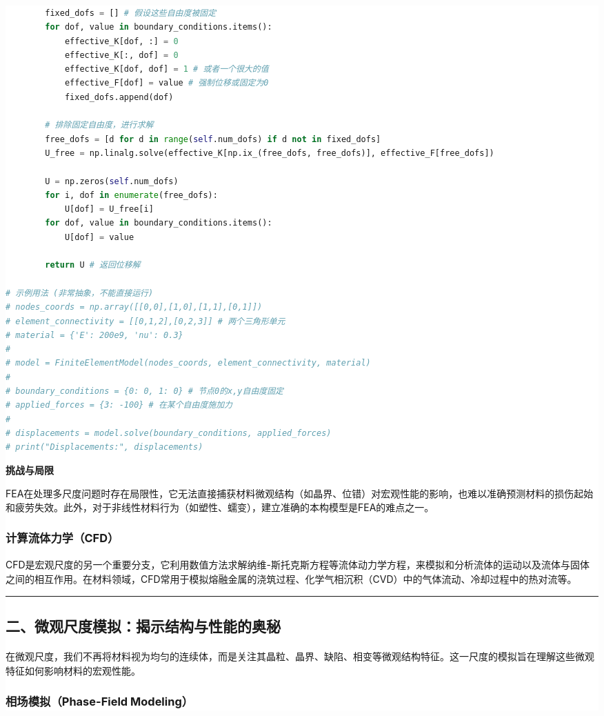 ```python
        fixed_dofs = [] # 假设这些自由度被固定
        for dof, value in boundary_conditions.items():
            effective_K[dof, :] = 0
            effective_K[:, dof] = 0
            effective_K[dof, dof] = 1 # 或者一个很大的值
            effective_F[dof] = value # 强制位移或固定为0
            fixed_dofs.append(dof)

        # 排除固定自由度，进行求解
        free_dofs = [d for d in range(self.num_dofs) if d not in fixed_dofs]
        U_free = np.linalg.solve(effective_K[np.ix_(free_dofs, free_dofs)], effective_F[free_dofs])

        U = np.zeros(self.num_dofs)
        for i, dof in enumerate(free_dofs):
            U[dof] = U_free[i]
        for dof, value in boundary_conditions.items():
            U[dof] = value

        return U # 返回位移解

# 示例用法 (非常抽象，不能直接运行)
# nodes_coords = np.array([[0,0],[1,0],[1,1],[0,1]])
# element_connectivity = [[0,1,2],[0,2,3]] # 两个三角形单元
# material = {'E': 200e9, 'nu': 0.3}
#
# model = FiniteElementModel(nodes_coords, element_connectivity, material)
#
# boundary_conditions = {0: 0, 1: 0} # 节点0的x,y自由度固定
# applied_forces = {3: -100} # 在某个自由度施加力
#
# displacements = model.solve(boundary_conditions, applied_forces)
# print("Displacements:", displacements)
```
**挑战与局限**

FEA在处理多尺度问题时存在局限性，它无法直接捕获材料微观结构（如晶界、位错）对宏观性能的影响，也难以准确预测材料的损伤起始和疲劳失效。此外，对于非线性材料行为（如塑性、蠕变），建立准确的本构模型是FEA的难点之一。

### 计算流体力学（CFD）

CFD是宏观尺度的另一个重要分支，它利用数值方法求解纳维-斯托克斯方程等流体动力学方程，来模拟和分析流体的运动以及流体与固体之间的相互作用。在材料领域，CFD常用于模拟熔融金属的浇筑过程、化学气相沉积（CVD）中的气体流动、冷却过程中的热对流等。

---

## 二、微观尺度模拟：揭示结构与性能的奥秘

在微观尺度，我们不再将材料视为均匀的连续体，而是关注其晶粒、晶界、缺陷、相变等微观结构特征。这一尺度的模拟旨在理解这些微观特征如何影响材料的宏观性能。

### 相场模拟（Phase-Field Modeling）
